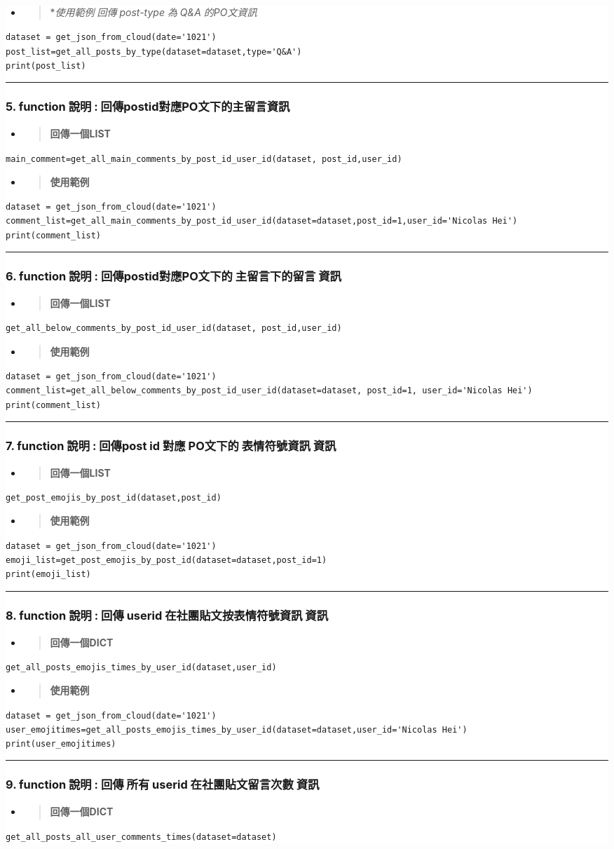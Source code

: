 - >**使用範例  回傳 post-type 為 Q&A 的PO文資訊*
```python=
dataset = get_json_from_cloud(date='1021')
post_list=get_all_posts_by_type(dataset=dataset,type='Q&A')
print(post_list)
```
***

### 5. **function 說明 : 回傳postid對應PO文下的主留言資訊**
- > **回傳一個LIST**

```python=
main_comment=get_all_main_comments_by_post_id_user_id(dataset, post_id,user_id)
```
- >**使用範例**
```python=
dataset = get_json_from_cloud(date='1021')
comment_list=get_all_main_comments_by_post_id_user_id(dataset=dataset,post_id=1,user_id='Nicolas Hei')
print(comment_list)
```

***
### 6. **function 說明 : 回傳postid對應PO文下的 主留言下的留言 資訊**
- > **回傳一個LIST**
```python=
get_all_below_comments_by_post_id_user_id(dataset, post_id,user_id)
```
- >**使用範例**
```python=
dataset = get_json_from_cloud(date='1021')
comment_list=get_all_below_comments_by_post_id_user_id(dataset=dataset, post_id=1, user_id='Nicolas Hei')
print(comment_list)
```

***
### 7. **function 說明 : 回傳post id 對應 PO文下的 表情符號資訊 資訊**
- > **回傳一個LIST**
```python=
get_post_emojis_by_post_id(dataset,post_id)
```
- >**使用範例**
```python=
dataset = get_json_from_cloud(date='1021')
emoji_list=get_post_emojis_by_post_id(dataset=dataset,post_id=1)
print(emoji_list)
```
***
### 8. **function 說明 : 回傳 userid 在社團貼文按表情符號資訊 資訊**
- > **回傳一個DICT**
```python=
get_all_posts_emojis_times_by_user_id(dataset,user_id)
```
- >**使用範例**
```python=
dataset = get_json_from_cloud(date='1021')
user_emojitimes=get_all_posts_emojis_times_by_user_id(dataset=dataset,user_id='Nicolas Hei')
print(user_emojitimes)
```
***
### 9. **function 說明 : 回傳 所有 userid 在社團貼文留言次數 資訊**
- > **回傳一個DICT**
```python=
get_all_posts_all_user_comments_times(dataset=dataset)
```